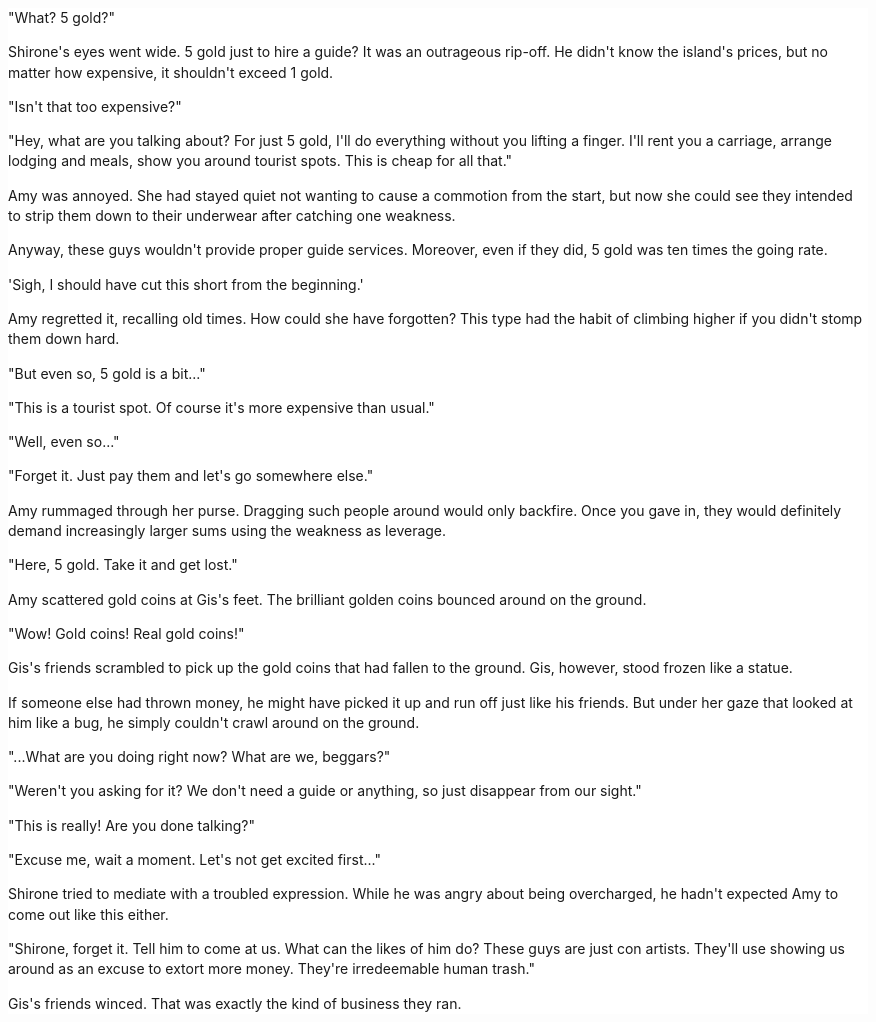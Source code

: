 "What? 5 gold?"

Shirone's eyes went wide. 5 gold just to hire a guide? It was an outrageous rip-off. He didn't know the island's prices, but no matter how expensive, it shouldn't exceed 1 gold.

"Isn't that too expensive?"

"Hey, what are you talking about? For just 5 gold, I'll do everything without you lifting a finger. I'll rent you a carriage, arrange lodging and meals, show you around tourist spots. This is cheap for all that."

Amy was annoyed. She had stayed quiet not wanting to cause a commotion from the start, but now she could see they intended to strip them down to their underwear after catching one weakness.

Anyway, these guys wouldn't provide proper guide services. Moreover, even if they did, 5 gold was ten times the going rate.

'Sigh, I should have cut this short from the beginning.'

Amy regretted it, recalling old times. How could she have forgotten? This type had the habit of climbing higher if you didn't stomp them down hard.

"But even so, 5 gold is a bit..."

"This is a tourist spot. Of course it's more expensive than usual."

"Well, even so..."

"Forget it. Just pay them and let's go somewhere else."

Amy rummaged through her purse. Dragging such people around would only backfire. Once you gave in, they would definitely demand increasingly larger sums using the weakness as leverage.

"Here, 5 gold. Take it and get lost."

Amy scattered gold coins at Gis's feet. The brilliant golden coins bounced around on the ground.

"Wow! Gold coins! Real gold coins!"

Gis's friends scrambled to pick up the gold coins that had fallen to the ground. Gis, however, stood frozen like a statue.

If someone else had thrown money, he might have picked it up and run off just like his friends. But under her gaze that looked at him like a bug, he simply couldn't crawl around on the ground.

"...What are you doing right now? What are we, beggars?"

"Weren't you asking for it? We don't need a guide or anything, so just disappear from our sight."

"This is really! Are you done talking?"

"Excuse me, wait a moment. Let's not get excited first..."

Shirone tried to mediate with a troubled expression. While he was angry about being overcharged, he hadn't expected Amy to come out like this either.

"Shirone, forget it. Tell him to come at us. What can the likes of him do? These guys are just con artists. They'll use showing us around as an excuse to extort more money. They're irredeemable human trash."

Gis's friends winced. That was exactly the kind of business they ran.
